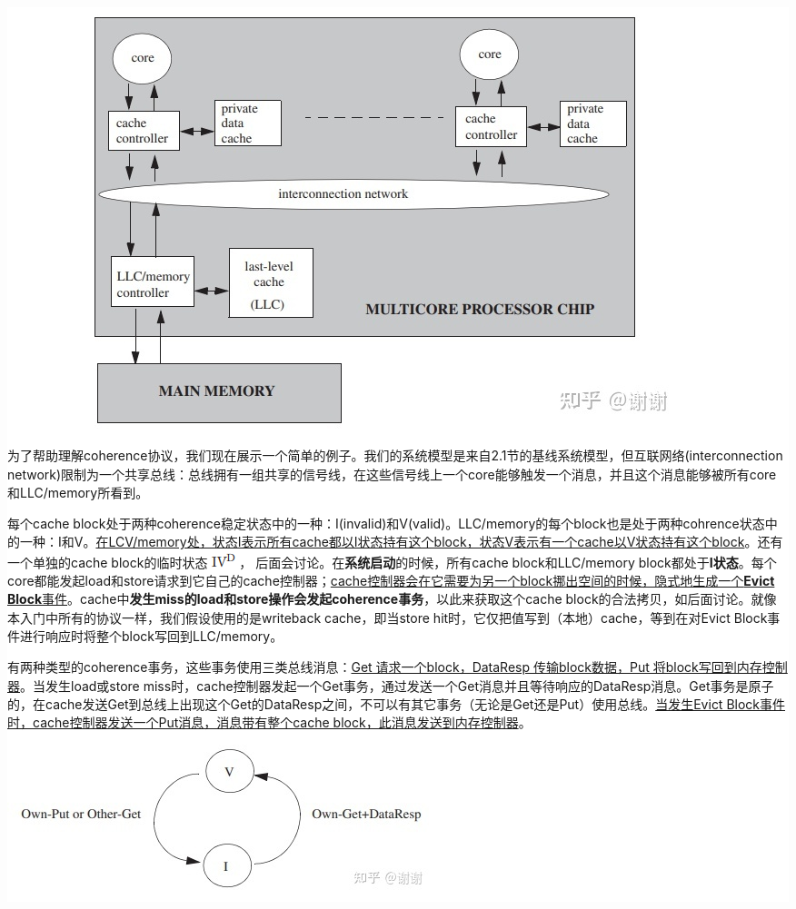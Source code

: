![6-a](img/6-a.jpg)

为了帮助理解coherence协议，我们现在展示一个简单的例子。我们的系统模型是来自2.1节的基线系统模型，但互联网络(interconnection network)限制为一个共享总线：总线拥有一组共享的信号线，在这些信号线上一个core能够触发一个消息，并且这个消息能够被所有core和LLC/memory所看到。

每个cache block处于两种coherence稳定状态中的一种：I(invalid)和V(valid)。LLC/memory的每个block也是处于两种cohrence状态中的一种：I和V。<u>在LCV/memory处，状态I表示所有cache都以I状态持有这个block，状态V表示有一个cache以V状态持有这个block</u>。还有一个单独的cache block的临时状态
![ivd](img/IVD.png)
， 后面会讨论。在**系统启动**的时候，所有cache block和LLC/memory block都处于**I状态**。每个core都能发起load和store请求到它自己的cache控制器；<u>cache控制器会在它需要为另一个block挪出空间的时候，隐式地生成一个**Evict Block**事件</u>。cache中**发生miss的load和store操作会发起coherence事务**，以此来获取这个cache block的合法拷贝，如后面讨论。就像本入门中所有的协议一样，我们假设使用的是writeback cache，即当store hit时，它仅把值写到（本地）cache，等到在对Evict Block事件进行响应时将整个block写回到LLC/memory。

有两种类型的coherence事务，这些事务使用三类总线消息：<u>Get 请求一个block，DataResp 传输block数据，Put 将block写回到内存控制器</u>。当发生load或store miss时，cache控制器发起一个Get事务，通过发送一个Get消息并且等待响应的DataResp消息。Get事务是原子的，在cache发送Get到总线上出现这个Get的DataResp之间，不可以有其它事务（无论是Get还是Put）使用总线。<u>当发生Evict Block事件时，cache控制器发送一个Put消息，消息带有整个cache block，此消息发送到内存控制器</u>。

![img](img/6-3.jpg)
